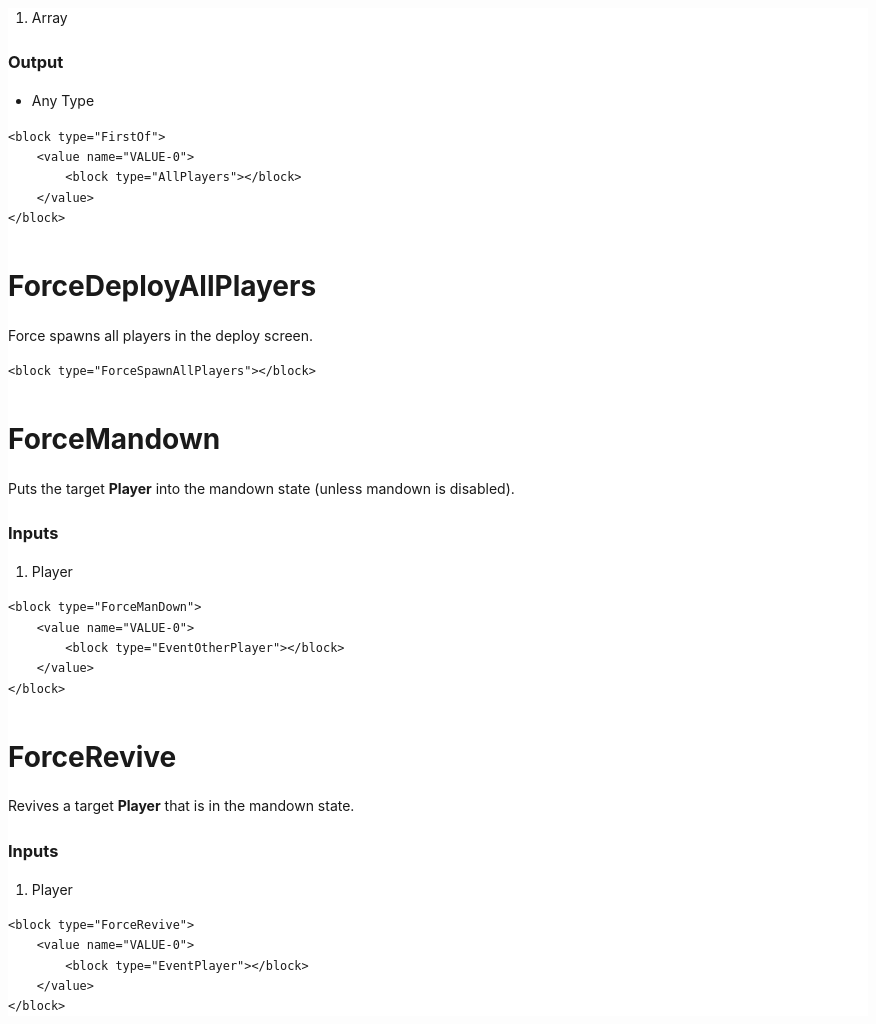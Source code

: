 1. Array

### Output

-   Any Type

```blockly
<block type="FirstOf">
    <value name="VALUE-0">
        <block type="AllPlayers"></block>
    </value>
</block>
```

# ForceDeployAllPlayers

Force spawns all players in the deploy screen.

```blockly
<block type="ForceSpawnAllPlayers"></block>
```

# ForceMandown

Puts the target **Player** into the mandown state (unless mandown is disabled).

### Inputs

1. Player

```blockly
<block type="ForceManDown">
    <value name="VALUE-0">
        <block type="EventOtherPlayer"></block>
    </value>
</block>
```

# ForceRevive

Revives a target **Player** that is in the mandown state.

### Inputs

1. Player

```blockly
<block type="ForceRevive">
    <value name="VALUE-0">
        <block type="EventPlayer"></block>
    </value>
</block>
```
